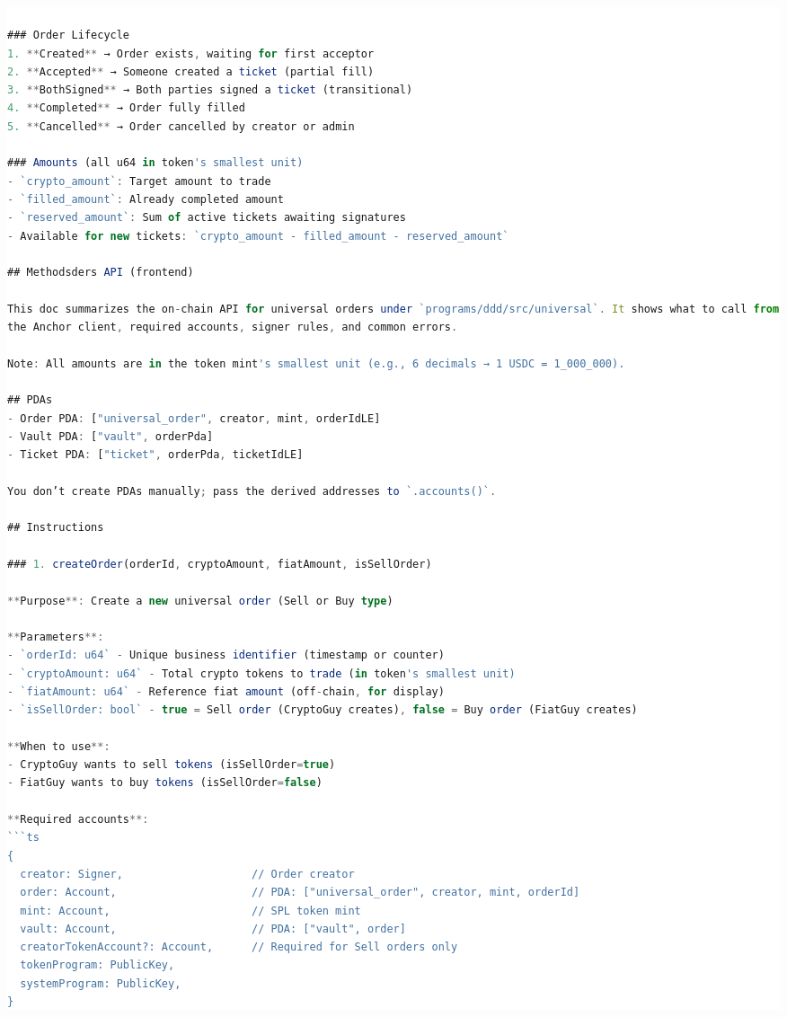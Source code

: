 ```ts

### Order Lifecycle
1. **Created** → Order exists, waiting for first acceptor
2. **Accepted** → Someone created a ticket (partial fill)
3. **BothSigned** → Both parties signed a ticket (transitional)
4. **Completed** → Order fully filled
5. **Cancelled** → Order cancelled by creator or admin

### Amounts (all u64 in token's smallest unit)
- `crypto_amount`: Target amount to trade
- `filled_amount`: Already completed amount  
- `reserved_amount`: Sum of active tickets awaiting signatures
- Available for new tickets: `crypto_amount - filled_amount - reserved_amount`

## Methodsders API (frontend)

This doc summarizes the on-chain API for universal orders under `programs/ddd/src/universal`. It shows what to call from the Anchor client, required accounts, signer rules, and common errors.

Note: All amounts are in the token mint's smallest unit (e.g., 6 decimals → 1 USDC = 1_000_000).

## PDAs
- Order PDA: ["universal_order", creator, mint, orderIdLE]
- Vault PDA: ["vault", orderPda]
- Ticket PDA: ["ticket", orderPda, ticketIdLE]

You don’t create PDAs manually; pass the derived addresses to `.accounts()`.

## Instructions

### 1. createOrder(orderId, cryptoAmount, fiatAmount, isSellOrder)

**Purpose**: Create a new universal order (Sell or Buy type)

**Parameters**:
- `orderId: u64` - Unique business identifier (timestamp or counter)
- `cryptoAmount: u64` - Total crypto tokens to trade (in token's smallest unit)
- `fiatAmount: u64` - Reference fiat amount (off-chain, for display)
- `isSellOrder: bool` - true = Sell order (CryptoGuy creates), false = Buy order (FiatGuy creates)

**When to use**:
- CryptoGuy wants to sell tokens (isSellOrder=true)
- FiatGuy wants to buy tokens (isSellOrder=false)

**Required accounts**:
```ts
{
  creator: Signer,                    // Order creator
  order: Account,                     // PDA: ["universal_order", creator, mint, orderId]
  mint: Account,                      // SPL token mint
  vault: Account,                     // PDA: ["vault", order] 
  creatorTokenAccount?: Account,      // Required for Sell orders only
  tokenProgram: PublicKey,
  systemProgram: PublicKey,
}
```
